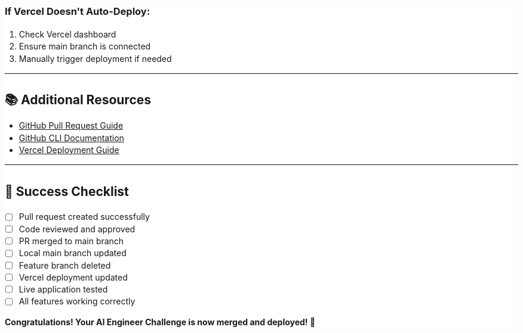 ### If Vercel Doesn't Auto-Deploy:
1. Check Vercel dashboard
2. Ensure main branch is connected
3. Manually trigger deployment if needed

---

## 📚 Additional Resources

- [GitHub Pull Request Guide](https://docs.github.com/en/pull-requests)
- [GitHub CLI Documentation](https://cli.github.com/manual/)
- [Vercel Deployment Guide](https://vercel.com/docs/deployments)

---

## 🎉 Success Checklist

- [ ] Pull request created successfully
- [ ] Code reviewed and approved
- [ ] PR merged to main branch
- [ ] Local main branch updated
- [ ] Feature branch deleted
- [ ] Vercel deployment updated
- [ ] Live application tested
- [ ] All features working correctly

**Congratulations! Your AI Engineer Challenge is now merged and deployed! 🚀**
